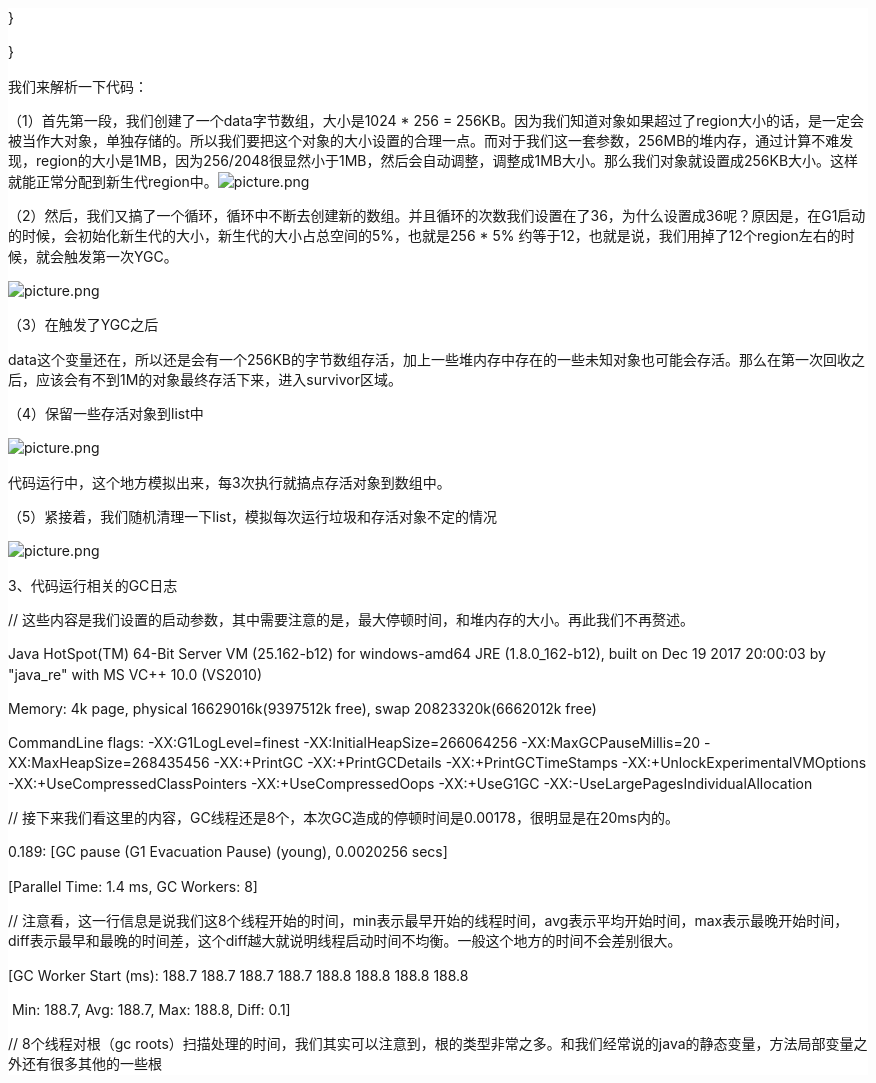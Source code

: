   }

}

我们来解析一下代码：

（1）首先第一段，我们创建了一个data字节数组，大小是1024 * 256 = 256KB。因为我们知道对象如果超过了region大小的话，是一定会被当作大对象，单独存储的。所以我们要把这个对象的大小设置的合理一点。而对于我们这一套参数，256MB的堆内存，通过计算不难发现，region的大小是1MB，因为256/2048很显然小于1MB，然后会自动调整，调整成1MB大小。那么我们对象就设置成256KB大小。这样就能正常分配到新生代region中。![picture.png](http://wechatapppro-1252524126.cdn.xiaoeknow.com/apppuKyPtrl1086/image/ueditor/3767300_1644390523.png?imageView2/2/q/80%7CimageMogr2/ignore-error/1)

（2）然后，我们又搞了一个循环，循环中不断去创建新的数组。并且循环的次数我们设置在了36，为什么设置成36呢？原因是，在G1启动的时候，会初始化新生代的大小，新生代的大小占总空间的5%，也就是256 * 5% 约等于12，也就是说，我们用掉了12个region左右的时候，就会触发第一次YGC。

![picture.png](http://wechatapppro-1252524126.cdn.xiaoeknow.com/apppuKyPtrl1086/image/ueditor/8128600_1644390523.png?imageView2/2/q/80%7CimageMogr2/ignore-error/1)

（3）在触发了YGC之后

data这个变量还在，所以还是会有一个256KB的字节数组存活，加上一些堆内存中存在的一些未知对象也可能会存活。那么在第一次回收之后，应该会有不到1M的对象最终存活下来，进入survivor区域。

（4）保留一些存活对象到list中

![picture.png](http://wechatapppro-1252524126.cdn.xiaoeknow.com/apppuKyPtrl1086/image/ueditor/5832400_1644390523.png?imageView2/2/q/80%7CimageMogr2/ignore-error/1)

代码运行中，这个地方模拟出来，每3次执行就搞点存活对象到数组中。

（5）紧接着，我们随机清理一下list，模拟每次运行垃圾和存活对象不定的情况

![picture.png](http://wechatapppro-1252524126.cdn.xiaoeknow.com/apppuKyPtrl1086/image/ueditor/6955600_1644390523.png?imageView2/2/q/80%7CimageMogr2/ignore-error/1)

 

3、代码运行相关的GC日志

 

// 这些内容是我们设置的启动参数，其中需要注意的是，最大停顿时间，和堆内存的大小。再此我们不再赘述。

Java HotSpot(TM) 64-Bit Server VM (25.162-b12) for windows-amd64 JRE (1.8.0_162-b12), built on Dec 19 2017 20:00:03 by "java_re" with MS VC++ 10.0 (VS2010)

Memory: 4k page, physical 16629016k(9397512k free), swap 20823320k(6662012k free)

CommandLine flags: -XX:G1LogLevel=finest -XX:InitialHeapSize=266064256 -XX:MaxGCPauseMillis=20 -XX:MaxHeapSize=268435456 -XX:+PrintGC -XX:+PrintGCDetails -XX:+PrintGCTimeStamps -XX:+UnlockExperimentalVMOptions -XX:+UseCompressedClassPointers -XX:+UseCompressedOops -XX:+UseG1GC -XX:-UseLargePagesIndividualAllocation

// 接下来我们看这里的内容，GC线程还是8个，本次GC造成的停顿时间是0.00178，很明显是在20ms内的。

0.189: [GC pause (G1 Evacuation Pause) (young), 0.0020256 secs]

  [Parallel Time: 1.4 ms, GC Workers: 8]

// 注意看，这一行信息是说我们这8个线程开始的时间，min表示最早开始的线程时间，avg表示平均开始时间，max表示最晚开始时间，diff表示最早和最晚的时间差，这个diff越大就说明线程启动时间不均衡。一般这个地方的时间不会差别很大。

   [GC Worker Start (ms): 188.7 188.7 188.7 188.7 188.8 188.8 188.8 188.8

​    Min: 188.7, Avg: 188.7, Max: 188.8, Diff: 0.1]

// 8个线程对根（gc roots）扫描处理的时间，我们其实可以注意到，根的类型非常之多。和我们经常说的java的静态变量，方法局部变量之外还有很多其他的一些根
